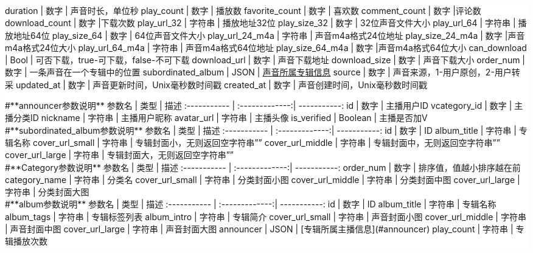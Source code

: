 duration   | 数字  | 声音时长，单位秒
play_count | 数字 | 播放数 
favorite_count | 数字 | 喜欢数 
comment_count |  数字  |评论数
download_count | 数字 |下载次数
play_url_32 | 字符串 | 播放地址32位
play_size_32   | 数字 | 32位声音文件大小
play_url_64 | 字符串 | 播放地址64位
play_size_64   | 数字 | 64位声音文件大小
play_url_24_m4a | 字符串 | 声音m4a格式24位地址
play_size_24_m4a  |  数字 |声音m4a格式24位大小
play_url_64_m4a | 字符串 | 声音m4a格式64位地址
play_size_64_m4a  |  数字 |声音m4a格式64位大小
can_download  |  Bool   | 可否下载，true-可下载，false-不可下载
download_url  |  数字 | 声音下载地址
download_size | 数字 | 声音下载大小
order_num  | 数字 | 一条声音在一个专辑中的位置
subordinated_album  | JSON | [声音所属专辑信息](#SubordinatedAlbum)
source  | 数字 | 声音来源，1-用户原创，2-用户转采
updated_at  | 数字 | 声音更新时间，Unix毫秒数时间戳
created_at  | 数字 | 声音创建时间，Unix毫秒数时间戳

<div id="announcer"></div>
#**announcer参数说明**
参数名 | 类型 | 描述
:-----------  | :-------------:| -----------:
id | 数字 | 主播用户ID
vcategory_id | 数字 | 主播分类ID
nickname | 字符串 | 主播用户昵称
avatar_url | 字符串 | 主播头像
is_verified | Boolean | 主播是否加V

<div id="SubordinatedAlbum"></div>
#**subordinated_album参数说明**
参数名 | 类型 | 描述
:-----------  | :-------------:| -----------:
id | 数字 | ID
album_title | 字符串 | 专辑名称
cover_url_small | 字符串 | 专辑封面小，无则返回空字符串””
cover_url_middle | 字符串 | 专辑封面中，无则返回空字符串””
cover_url_large | 字符串 | 专辑封面大，无则返回空字符串””

<div id="Category"></div>
#**Category参数说明**
参数名 | 类型 | 描述
:-----------  | :-------------:| -----------:
order_num | 数字 | 排序值，值越小排序越在前
category_name | 字符串 | 分类名
cover_url_small | 字符串 | 分类封面小图
cover_url_middle | 字符串 | 分类封面中图
cover_url_large | 字符串 | 分类封面大图

<div id="album"></div>
#**album参数说明**
参数名 | 类型 | 描述
:-----------  | :-------------:| -----------:
id | 数字 | ID
album_title | 字符串 | 专辑名称
album_tags | 字符串 | 专辑标签列表
album_intro | 字符串 | 专辑简介
cover_url_small  |  字符串 | 声音封面小图
cover_url_middle  |  字符串 | 声音封面中图
cover_url_large | 字符串 | 声音封面大图
announcer | JSON | [专辑所属主播信息](#announcer)
play_count | 字符串 | 专辑播放次数